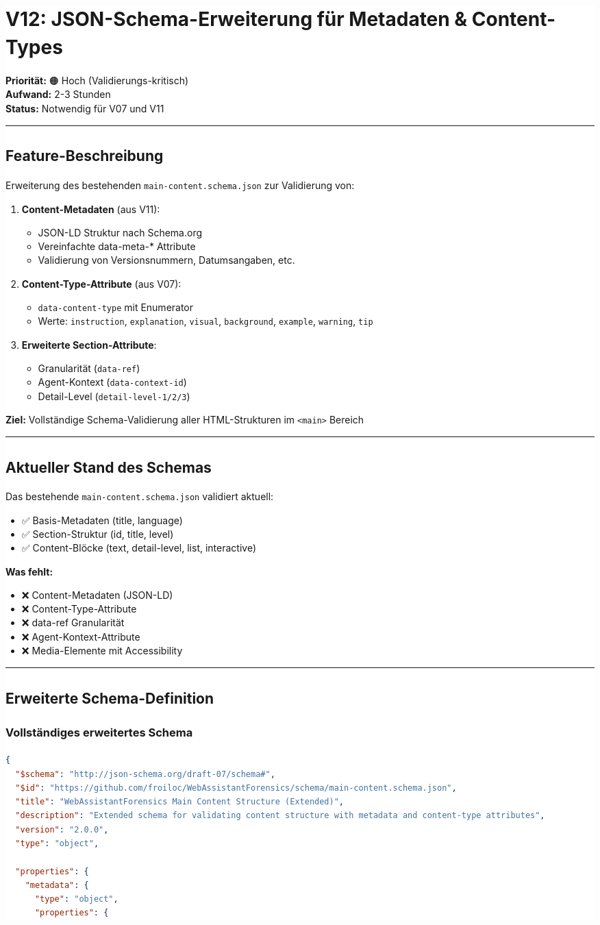 # V12: JSON-Schema-Erweiterung für Metadaten & Content-Types

**Priorität:** 🟠 Hoch (Validierungs-kritisch)  
**Aufwand:** 2-3 Stunden  
**Status:** Notwendig für V07 und V11

---

## Feature-Beschreibung

Erweiterung des bestehenden `main-content.schema.json` zur Validierung von:

1. **Content-Metadaten** (aus V11):
   - JSON-LD Struktur nach Schema.org
   - Vereinfachte data-meta-* Attribute
   - Validierung von Versionsnummern, Datumsangaben, etc.

2. **Content-Type-Attribute** (aus V07):
   - `data-content-type` mit Enumerator
   - Werte: `instruction`, `explanation`, `visual`, `background`, `example`, `warning`, `tip`

3. **Erweiterte Section-Attribute**:
   - Granularität (`data-ref`)
   - Agent-Kontext (`data-context-id`)
   - Detail-Level (`detail-level-1/2/3`)

**Ziel:** Vollständige Schema-Validierung aller HTML-Strukturen im `<main>` Bereich

---

## Aktueller Stand des Schemas

Das bestehende `main-content.schema.json` validiert aktuell:
- ✅ Basis-Metadaten (title, language)
- ✅ Section-Struktur (id, title, level)
- ✅ Content-Blöcke (text, detail-level, list, interactive)

**Was fehlt:**
- ❌ Content-Metadaten (JSON-LD)
- ❌ Content-Type-Attribute
- ❌ data-ref Granularität
- ❌ Agent-Kontext-Attribute
- ❌ Media-Elemente mit Accessibility

---

## Erweiterte Schema-Definition

### Vollständiges erweitertes Schema

```json
{
  "$schema": "http://json-schema.org/draft-07/schema#",
  "$id": "https://github.com/froiloc/WebAssistantForensics/schema/main-content.schema.json",
  "title": "WebAssistantForensics Main Content Structure (Extended)",
  "description": "Extended schema for validating content structure with metadata and content-type attributes",
  "version": "2.0.0",
  "type": "object",
  
  "properties": {
    "metadata": {
      "type": "object",
      "properties": {
```